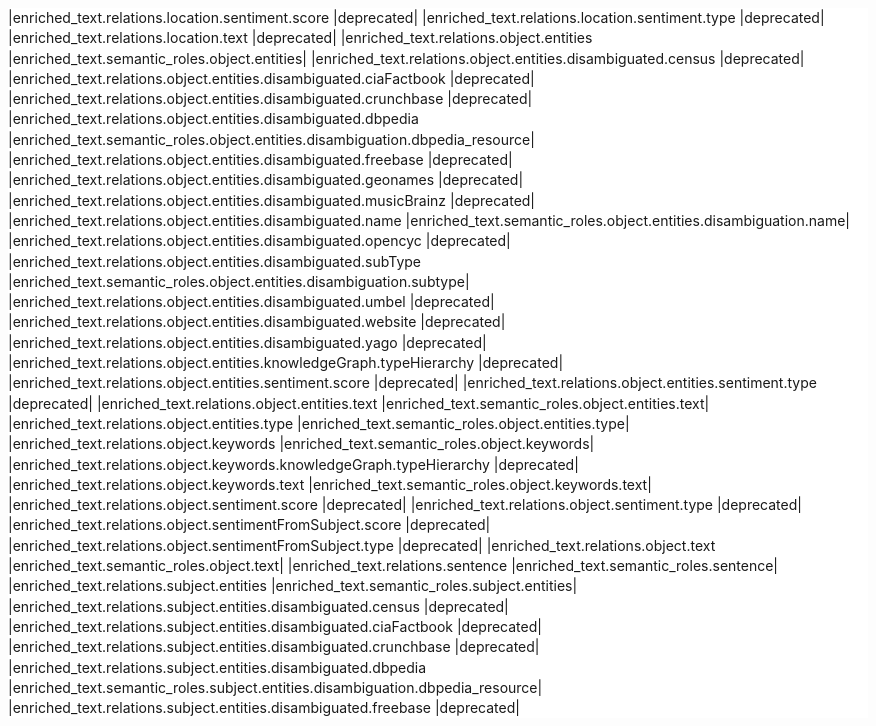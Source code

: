 |enriched_text.relations.location.sentiment.score                |deprecated|
|enriched_text.relations.location.sentiment.type                |deprecated|
|enriched_text.relations.location.text                          |deprecated|
|enriched_text.relations.object.entities                        |enriched_text.semantic_roles.object.entities|
|enriched_text.relations.object.entities.disambiguated.census    |deprecated|
|enriched_text.relations.object.entities.disambiguated.ciaFactbook    |deprecated|
|enriched_text.relations.object.entities.disambiguated.crunchbase    |deprecated|
|enriched_text.relations.object.entities.disambiguated.dbpedia    |enriched_text.semantic_roles.object.entities.disambiguation.dbpedia_resource|
|enriched_text.relations.object.entities.disambiguated.freebase    |deprecated|
|enriched_text.relations.object.entities.disambiguated.geonames    |deprecated|
|enriched_text.relations.object.entities.disambiguated.musicBrainz    |deprecated|
|enriched_text.relations.object.entities.disambiguated.name    |enriched_text.semantic_roles.object.entities.disambiguation.name|
|enriched_text.relations.object.entities.disambiguated.opencyc    |deprecated|
|enriched_text.relations.object.entities.disambiguated.subType    |enriched_text.semantic_roles.object.entities.disambiguation.subtype|
|enriched_text.relations.object.entities.disambiguated.umbel    |deprecated|
|enriched_text.relations.object.entities.disambiguated.website    |deprecated|
|enriched_text.relations.object.entities.disambiguated.yago    |deprecated|
|enriched_text.relations.object.entities.knowledgeGraph.typeHierarchy    |deprecated|
|enriched_text.relations.object.entities.sentiment.score    |deprecated|
|enriched_text.relations.object.entities.sentiment.type    |deprecated|
|enriched_text.relations.object.entities.text       |enriched_text.semantic_roles.object.entities.text|
|enriched_text.relations.object.entities.type    |enriched_text.semantic_roles.object.entities.type|
|enriched_text.relations.object.keywords    |enriched_text.semantic_roles.object.keywords|
|enriched_text.relations.object.keywords.knowledgeGraph.typeHierarchy    |deprecated|
|enriched_text.relations.object.keywords.text    |enriched_text.semantic_roles.object.keywords.text|
|enriched_text.relations.object.sentiment.score    |deprecated|
|enriched_text.relations.object.sentiment.type    |deprecated|
|enriched_text.relations.object.sentimentFromSubject.score    |deprecated|
|enriched_text.relations.object.sentimentFromSubject.type    |deprecated|
|enriched_text.relations.object.text    |enriched_text.semantic_roles.object.text|
|enriched_text.relations.sentence    |enriched_text.semantic_roles.sentence|
|enriched_text.relations.subject.entities    |enriched_text.semantic_roles.subject.entities|
|enriched_text.relations.subject.entities.disambiguated.census    |deprecated|
|enriched_text.relations.subject.entities.disambiguated.ciaFactbook    |deprecated|
|enriched_text.relations.subject.entities.disambiguated.crunchbase    |deprecated|
|enriched_text.relations.subject.entities.disambiguated.dbpedia    |enriched_text.semantic_roles.subject.entities.disambiguation.dbpedia_resource|
|enriched_text.relations.subject.entities.disambiguated.freebase    |deprecated|
